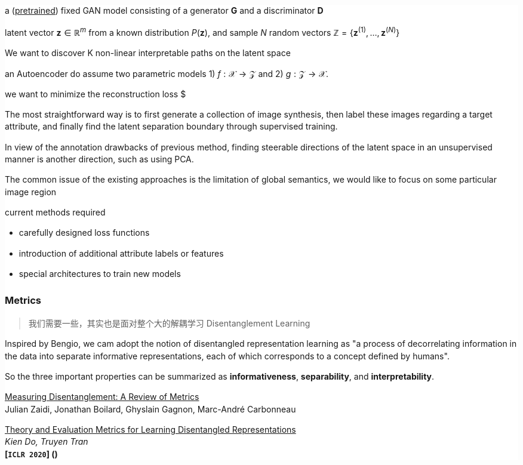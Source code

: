 a (<u>pretrained</u>) fixed GAN model consisting of a generator **G** and a discriminator **D**

latent vector $\boldsymbol{z} \in \mathbb{R}^m$ from a known distribution $P(\boldsymbol{z})$, and sample $N$ random vectors $\mathbb{Z} = \{\boldsymbol{z}^{(1)}, \dots, \boldsymbol{z}^{(N)}\}$

We want to discover K non-linear interpretable paths on the latent space 



an Autoencoder do assume two parametric models 1) $f: \mathcal{X} \rightarrow \mathcal{Z}$ and 2) $g: \mathcal{Z} \rightarrow \mathcal{X}$. 

we want to minimize the reconstruction loss $



The most straightforward way is to first generate a collection of image synthesis, then label these images regarding a target attribute, and finally find the latent separation boundary through supervised training.



In view of the annotation drawbacks of previous method, finding steerable directions of the latent space in an unsupervised manner is another direction, such as using PCA.



The common issue of the existing approaches is the limitation of global semantics, we would like to focus on some particular image region



current methods required 

- carefully designed loss functions

- introduction of additional attribute labels or features
- special architectures to train new models



### Metrics

> 我们需要一些，其实也是面对整个大的解耦学习 Disentanglement Learning 

Inspired by Bengio, we cam adopt the notion of disentangled representation learning as "a process of decorrelating information in the data into separate informative representations, each of which corresponds to a concept defined by humans".

So the three important properties can be summarized as **informativeness**, **separability**, and **interpretability**.



[Measuring Disentanglement: A Review of Metrics](https://arxiv.org/pdf/2012.09276.pdf)  
Julian Zaidi, Jonathan Boilard, Ghyslain Gagnon, Marc-André Carbonneau  



[Theory and Evaluation Metrics for Learning Disentangled Representations](https://arxiv.org/pdf/1908.09961.pdf)  
*Kien Do, Truyen Tran*  
**[`ICLR 2020`] ()**


